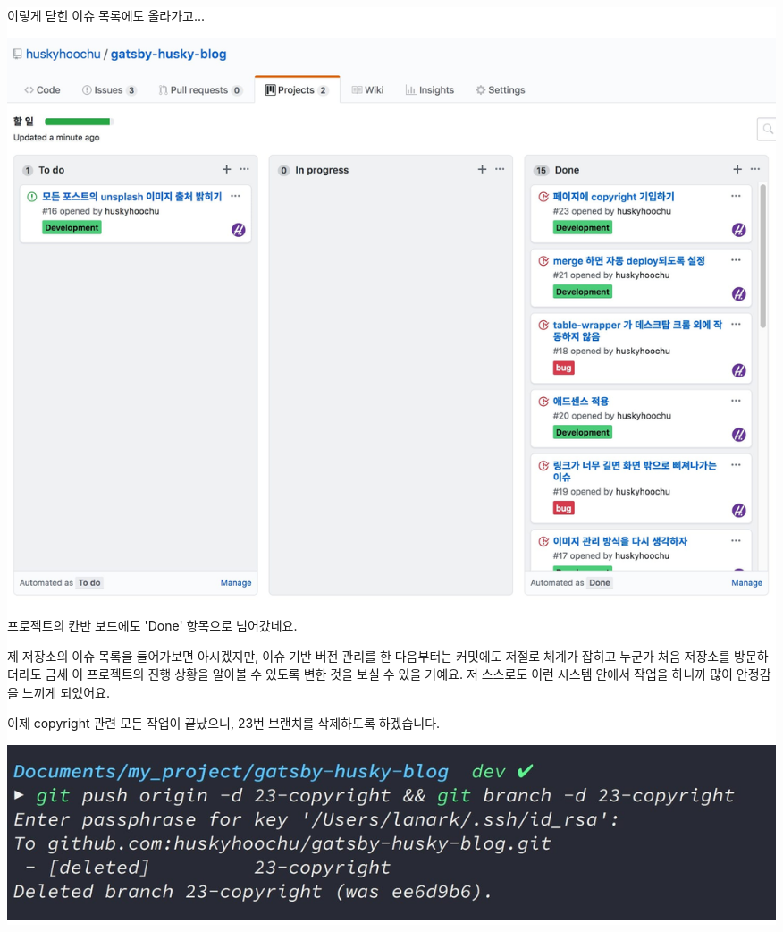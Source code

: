 이렇게 닫힌 이슈 목록에도 올라가고...

![project-board](./project_board.jpg)

프로젝트의 칸반 보드에도 'Done' 항목으로 넘어갔네요.

제 저장소의 이슈 목록을 들어가보면 아시겠지만, 이슈 기반 버전 관리를 한 다음부터는 커밋에도 저절로 체계가 잡히고 누군가 처음 저장소를 방문하더라도
금세 이 프로젝트의 진행 상황을 알아볼 수 있도록 변한 것을 보실 수 있을 거예요. 저 스스로도 이런 시스템 안에서 작업을 하니까 많이 안정감을 느끼게 되었어요.

이제 copyright 관련 모든 작업이 끝났으니, 23번 브랜치를 삭제하도록 하겠습니다.

![delete-branch](./delete_branch.jpg)
